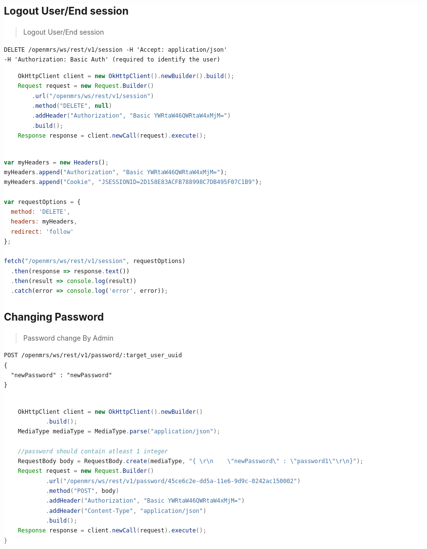 ## Logout User/End session

> Logout User/End session

```shell
DELETE /openmrs/ws/rest/v1/session -H 'Accept: application/json'
-H 'Authorization: Basic Auth' (required to identify the user)
```

```java
	OkHttpClient client = new OkHttpClient().newBuilder().build();
	Request request = new Request.Builder()
		.url("/openmrs/ws/rest/v1/session")
		.method("DELETE", null)
		.addHeader("Authorization", "Basic YWRtaW46QWRtaW4xMjM=")
		.build();
	Response response = client.newCall(request).execute();		
```

```javascript

var myHeaders = new Headers();
myHeaders.append("Authorization", "Basic YWRtaW46QWRtaW4xMjM=");
myHeaders.append("Cookie", "JSESSIONID=2D158E83ACFB788998C7DB495F07C1B9");

var requestOptions = {
  method: 'DELETE',
  headers: myHeaders,
  redirect: 'follow'
};

fetch("/openmrs/ws/rest/v1/session", requestOptions)
  .then(response => response.text())
  .then(result => console.log(result))
  .catch(error => console.log('error', error));

```



## Changing Password

> Password change By Admin

```shell
POST /openmrs/ws/rest/v1/password/:target_user_uuid 
{
  "newPassword" : "newPassword"
}
``` 

```java

	OkHttpClient client = new OkHttpClient().newBuilder()
			.build();
	MediaType mediaType = MediaType.parse("application/json");
	
	//password should contain atleast 1 integer
	RequestBody body = RequestBody.create(mediaType, "{ \r\n    \"newPassword\" : \"password1\"\r\n}");
	Request request = new Request.Builder()
			.url("/openmrs/ws/rest/v1/password/45ce6c2e-dd5a-11e6-9d9c-0242ac150002")
			.method("POST", body)
			.addHeader("Authorization", "Basic YWRtaW46QWRtaW4xMjM=")
			.addHeader("Content-Type", "application/json")
			.build();
	Response response = client.newCall(request).execute();
}
```